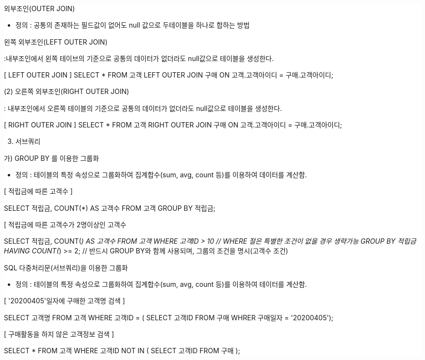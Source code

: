 외부조인(OUTER JOIN)
- 정의 : 공통의 존재하는 필드값이 없어도 null 값으로 두테이블을 하나로 합하는 방법

왼쪽 외부조인(LEFT OUTER JOIN)

:내부조인에서 왼쪽 테이브의 기준으로 공통의 데이터가 없더라도 null값으로 테이블을 생성한다.

[ LEFT OUTER JOIN ] 
SELECT * FROM 고객 
	LEFT OUTER JOIN 구매 
ON 고객.고객아이디 = 구매.고객아이디;
 

(2) 오른쪽 외부조인(RIGHT OUTER JOIN)

: 내부조인에서 오른쪽 테이블의 기준으로 공통의 데이터가 없더라도 null값으로 테이블을 생성한다.​

[ RIGHT OUTER JOIN ] 
SELECT * FROM 고객 
	RIGHT OUTER JOIN 구매 
ON 고객.고객아이디 = 구매.고객아이디;
 

3) 서브쿼리

가) GROUP BY 를 이용한 그룹화

- 정의 : 테이블의 특정 속성으로 그룹화하여 집계합수(sum, avg, count 등)를 이용하여 데이터를 계산함.

[ 적립금에 따른 고객수 ]

SELECT 적립금, COUNT(*) AS 고객수
FROM 고객
GROUP BY 적립금;


[ 적립금에 따른 고객수가 2명이상인 고객수

SELECT 적립금, COUNT(*) AS 고객수
FROM 고객
WHERE 고객ID > 10            // WHERE 절은 특별한 조건이 없을 경우 생략가능
GROUP BY 적립금
HAVING COUNT(*) >= 2;     // 반드시 GROUP BY와 함께 사용되며, 그룹의 조건을 명시(고객수 조건)

SQL 다중처리문(서브쿼리)을 이용한 그룹화

- 정의 : 테이블의 특정 속성으로 그룹화하여 
집계합수(sum, avg, count 등)를 이용하여 테이터를 계산함.

[ '20200405'일자에 구매한 고객명 검색 ]

SELECT 고객명
FROM 고객
WHERE 고객ID = ( SELECT 고객ID
                 FROM 구매
                 WHRER 구매일자 = '20200405');



[ 구매활동을 하지 않은 고객정보 검색 ]

SELECT * 
FROM 고객
WHERE 고객ID NOT IN ( SELECT 고객ID
                      FROM 구매 );
​
